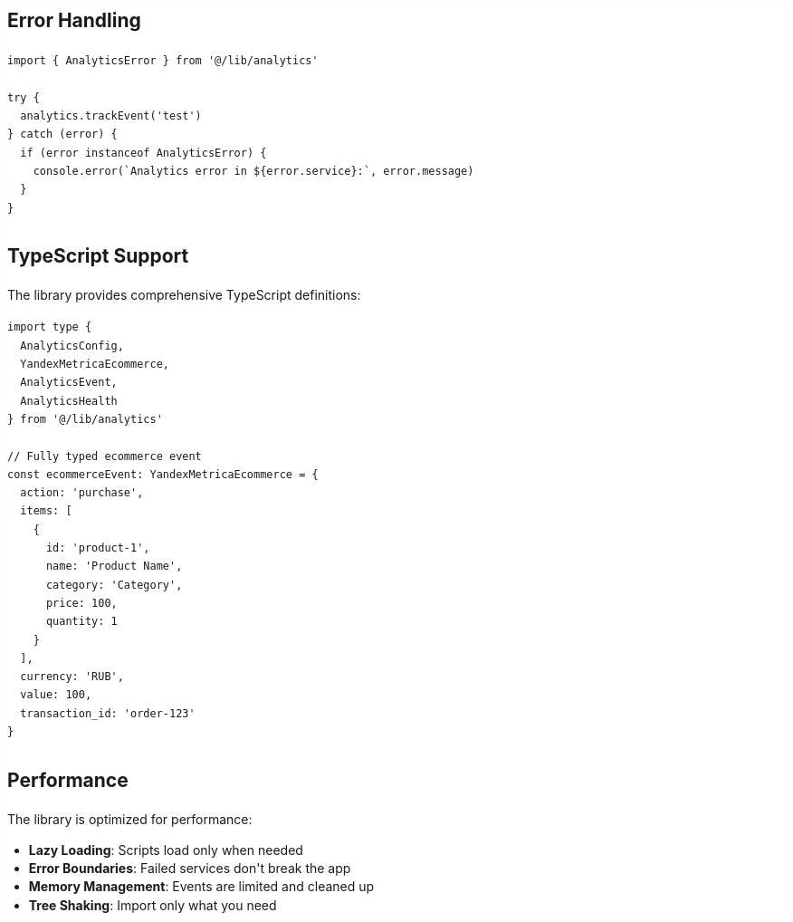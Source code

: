 ## Error Handling

```tsx
import { AnalyticsError } from '@/lib/analytics'

try {
  analytics.trackEvent('test')
} catch (error) {
  if (error instanceof AnalyticsError) {
    console.error(`Analytics error in ${error.service}:`, error.message)
  }
}
```

## TypeScript Support

The library provides comprehensive TypeScript definitions:

```tsx
import type { 
  AnalyticsConfig,
  YandexMetricaEcommerce,
  AnalyticsEvent,
  AnalyticsHealth 
} from '@/lib/analytics'

// Fully typed ecommerce event
const ecommerceEvent: YandexMetricaEcommerce = {
  action: 'purchase',
  items: [
    {
      id: 'product-1',
      name: 'Product Name',
      category: 'Category',
      price: 100,
      quantity: 1
    }
  ],
  currency: 'RUB',
  value: 100,
  transaction_id: 'order-123'
}
```

## Performance

The library is optimized for performance:

- **Lazy Loading**: Scripts load only when needed
- **Error Boundaries**: Failed services don't break the app
- **Memory Management**: Events are limited and cleaned up
- **Tree Shaking**: Import only what you need
